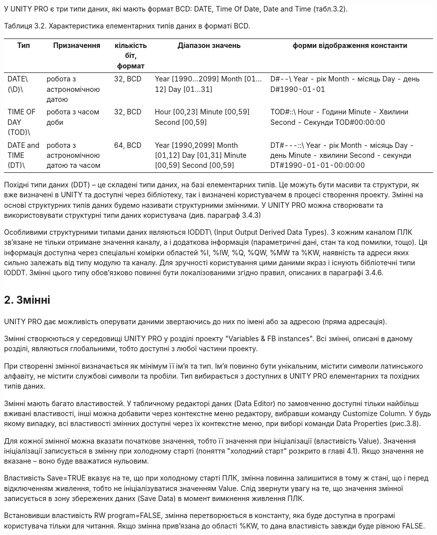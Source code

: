 У UNITY PRO є три типи даних, які мають формат BCD: DATE, Time Of Date, Date and Time (табл.3.2).

Таблиця 3.2. Характеристика елементарних типів даних в форматі BCD.

| Тип                 | Призначення                           | кількість біт, формат | Діапазон значень                                             | форми відображення константи                                 |
| ------------------- | ------------------------------------- | --------------------- | ------------------------------------------------------------ | ------------------------------------------------------------ |
| DATE\ (\D\)\        | робота з астрономічною датою          | 32, BCD               | Year [1990…2099]  Month [01…12]   Day [01…31]                | D#<Year>-<Month>-<Day>\ Year - рік Month - місяць Day - день D\#1990-01-01 |
| TIME OF DAY (TOD)\  | робота з часом доби                   | 32, BCD               | Hour [00,23]   Minute [00,59]   Second [00,59]               | TOD#<Hour>:<Minutes>:<Seconds>\ Hour - Години Minute - Хвилини Second - Секунди TOD\#00:00:00 |
| DATE and TIME (DT)\ | робота з астрономічною датою та часом | 64, BCD               | Year [1990,2099]  Month [01,12]   Day [01,31]   Minute [00,59]   Second [00,59] | DT#<Year>-<Month>-<Day>-<Hour>:<Minutes>:<Seconds>\ Year - рік Month - місяць  Day - день Minute - хвилини Second -  секунди DT\#1990-01-01-00:00:00 |

 Похідні типи даних (DDT\) – це складені типи даних, на базі елементарних типів. Це можуть бути масиви та структури, як вже визначені в UNITY та доступні через бібліотеку, так і визначені користувачем в процесі створення проекту. Змінні на основі структурних типів даних будемо називати структурними змінними. У UNITY PRO можна створювати та використовувати структурні типи даних користувача (див. параграф 3.4.3) 

Особливими структурними типами даних являються IODDT\ (Input Output Derived Data Types). З кожним каналом ПЛК зв’язане не тільки отримане значення каналу, а і додаткова інформація (параметричні дані, стан та код помилки, тощо). Ця інформація доступна через спеціальні комірки областей %I, %IW, %Q, %QW, %MW та %KW, наявність та адреси яких сильно залежать від типу модулю та каналу. Для зручності користування цими даними якраз і існують бібліотечні типи IODDT. Змінні цього типу обов’язково повинні бути локалізованими згідно правил, описаних в параграфі 3.4.6.  

## 2. Змінні 

UNITY PRO дає можливість оперувати даними звертаючись до них по імені або за адресою (пряма адресація). 

Змінні створюються у середовищі UNITY PRO у розділі проекту "Variables & FB instances". Всі змінні, описані в даному розділі, являються глобальними, тобто доступні з любої частини проекту.

При створенні змінної визначається як мінімум її ім’я та тип. Ім’я повинно бути унікальним, містити символи латинського алфавіту, не містити службові символи та пробіли. Тип вибирається з доступних в UNITY PRO елементарних та похідних типів даних. 

Змінні мають багато властивостей. У табличному редакторі даних (Data Editor) по замовченню доступні тільки найбільш вживані властивості, інші можна добавити через контекстне меню редактору, вибравши команду Customize Column. У будь якому випадку, всі властивості змінних доступні через їх контекстне меню, при виборі команди Data Properties (рис.3.8). 

Для кожної змінної можна вказати початкове значення, тобто її значення при ініціалізації (властивість Value\). Значення ініціалізації записується в змінну при холодному старті (поняття "холодний старт" розкрито в главі 4.1). Якщо значення не вказане – воно буде вважатися нульовим. 

Властивість Save=TRUE вказує на те, що при холодному старті ПЛК, змінна повинна залишитися в тому ж стані, що і перед відключенням живлення, тобто не ініціалізуватися значенням Value. Слід звернути увагу на те, що значення змінної записується в зону збережених даних (Save Data) в момент вимкнення живлення ПЛК. 

Встановивши властивість RW program=FALSE, змінна перетворюється в константу, яка буде доступна в програмі користувача тільки для читання. Якщо змінна прив’язана до області %KW, то дана властивість завжди буде рівною FALSE.
